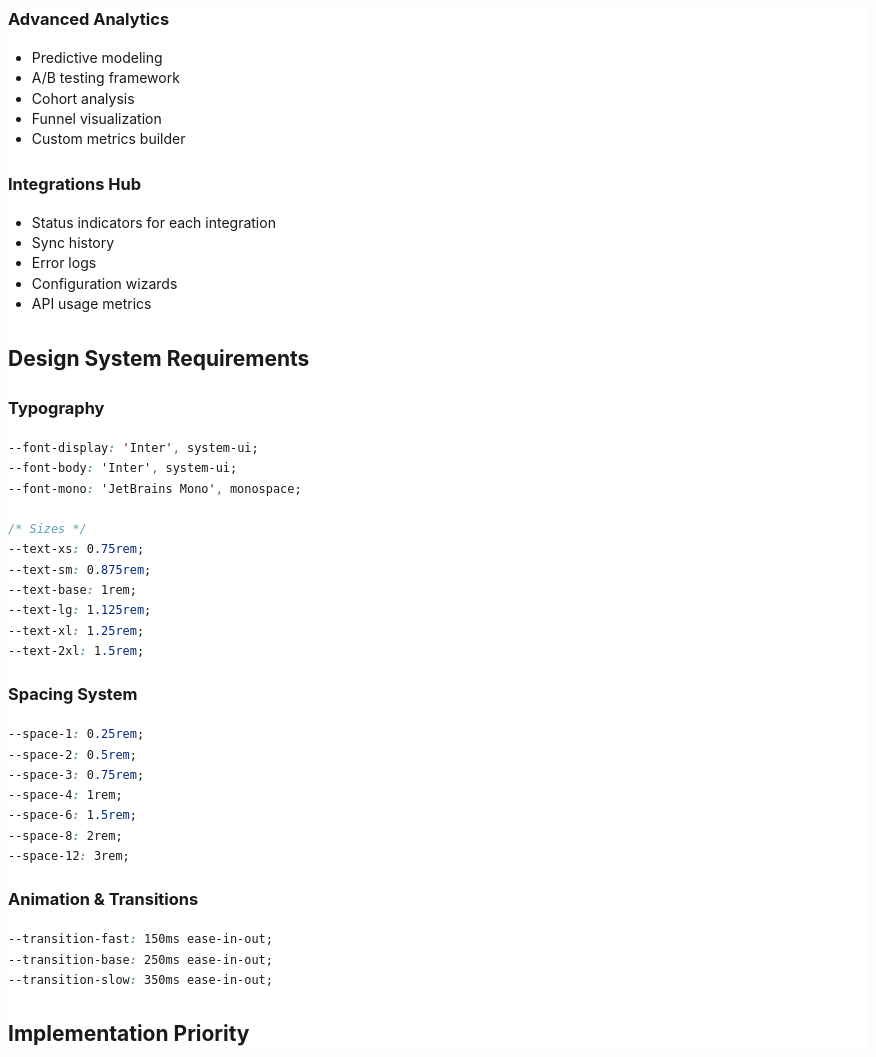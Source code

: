 ### Advanced Analytics
- Predictive modeling
- A/B testing framework
- Cohort analysis
- Funnel visualization
- Custom metrics builder

### Integrations Hub
- Status indicators for each integration
- Sync history
- Error logs
- Configuration wizards
- API usage metrics

## Design System Requirements

### Typography
```css
--font-display: 'Inter', system-ui;
--font-body: 'Inter', system-ui;
--font-mono: 'JetBrains Mono', monospace;

/* Sizes */
--text-xs: 0.75rem;
--text-sm: 0.875rem;
--text-base: 1rem;
--text-lg: 1.125rem;
--text-xl: 1.25rem;
--text-2xl: 1.5rem;
```

### Spacing System
```css
--space-1: 0.25rem;
--space-2: 0.5rem;
--space-3: 0.75rem;
--space-4: 1rem;
--space-6: 1.5rem;
--space-8: 2rem;
--space-12: 3rem;
```

### Animation & Transitions
```css
--transition-fast: 150ms ease-in-out;
--transition-base: 250ms ease-in-out;
--transition-slow: 350ms ease-in-out;
```

## Implementation Priority
